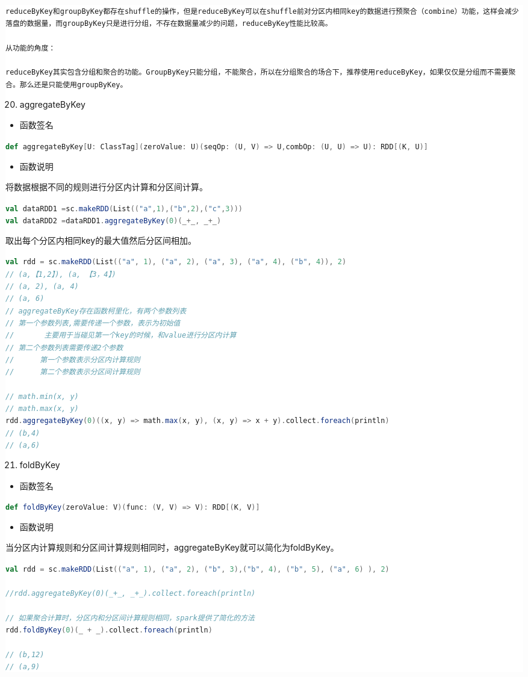     reduceByKey和groupByKey都存在shuffle的操作，但是reduceByKey可以在shuffle前对分区内相同key的数据进行预聚合（combine）功能，这样会减少落盘的数据量，而groupByKey只是进行分组，不存在数据量减少的问题，reduceByKey性能比较高。

    从功能的角度：

    reduceByKey其实包含分组和聚合的功能。GroupByKey只能分组，不能聚合，所以在分组聚合的场合下，推荐使用reduceByKey，如果仅仅是分组而不需要聚合。那么还是只能使用groupByKey。

20. aggregateByKey

- 函数签名

```scala
def aggregateByKey[U: ClassTag](zeroValue: U)(seqOp: (U, V) => U,combOp: (U, U) => U): RDD[(K, U)]
```

- 函数说明

将数据根据不同的规则进行分区内计算和分区间计算。

```scala
val dataRDD1 =sc.makeRDD(List(("a",1),("b",2),("c",3)))
val dataRDD2 =dataRDD1.aggregateByKey(0)(_+_, _+_)
```

取出每个分区内相同key的最大值然后分区间相加。

```scala
val rdd = sc.makeRDD(List(("a", 1), ("a", 2), ("a", 3), ("a", 4), ("b", 4)), 2)
// (a,【1,2】), (a, 【3，4】)
// (a, 2), (a, 4)
// (a, 6)
// aggregateByKey存在函数柯里化，有两个参数列表
// 第一个参数列表,需要传递一个参数，表示为初始值
//       主要用于当碰见第一个key的时候，和value进行分区内计算
// 第二个参数列表需要传递2个参数
//      第一个参数表示分区内计算规则
//      第二个参数表示分区间计算规则

// math.min(x, y)
// math.max(x, y)
rdd.aggregateByKey(0)((x, y) => math.max(x, y), (x, y) => x + y).collect.foreach(println)
// (b,4)
// (a,6)
```



21. foldByKey

- 函数签名

```scala
def foldByKey(zeroValue: V)(func: (V, V) => V): RDD[(K, V)]
```

- 函数说明

当分区内计算规则和分区间计算规则相同时，aggregateByKey就可以简化为foldByKey。

```scala
val rdd = sc.makeRDD(List(("a", 1), ("a", 2), ("b", 3),("b", 4), ("b", 5), ("a", 6) ), 2)
 
//rdd.aggregateByKey(0)(_+_, _+_).collect.foreach(println)

// 如果聚合计算时，分区内和分区间计算规则相同，spark提供了简化的方法
rdd.foldByKey(0)(_ + _).collect.foreach(println)

// (b,12)
// (a,9)
```
